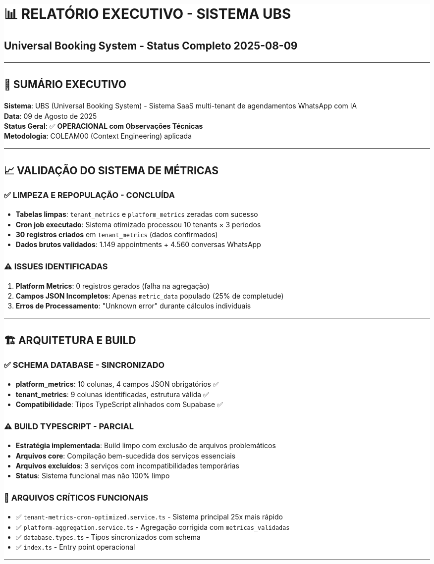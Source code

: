 # 📊 RELATÓRIO EXECUTIVO - SISTEMA UBS
## Universal Booking System - Status Completo 2025-08-09

---

## 🎯 SUMÁRIO EXECUTIVO

**Sistema**: UBS (Universal Booking System) - Sistema SaaS multi-tenant de agendamentos WhatsApp com IA  
**Data**: 09 de Agosto de 2025  
**Status Geral**: ✅ **OPERACIONAL com Observações Técnicas**  
**Metodologia**: COLEAM00 (Context Engineering) aplicada

---

## 📈 VALIDAÇÃO DO SISTEMA DE MÉTRICAS

### ✅ **LIMPEZA E REPOPULAÇÃO - CONCLUÍDA**
- **Tabelas limpas**: `tenant_metrics` e `platform_metrics` zeradas com sucesso
- **Cron job executado**: Sistema otimizado processou 10 tenants × 3 períodos
- **30 registros criados** em `tenant_metrics` (dados confirmados)
- **Dados brutos validados**: 1.149 appointments + 4.560 conversas WhatsApp

### ⚠️ **ISSUES IDENTIFICADAS**
1. **Platform Metrics**: 0 registros gerados (falha na agregação)
2. **Campos JSON Incompletos**: Apenas `metric_data` populado (25% de completude)
3. **Erros de Processamento**: "Unknown error" durante cálculos individuais

---

## 🏗️ ARQUITETURA E BUILD

### ✅ **SCHEMA DATABASE - SINCRONIZADO**
- **platform_metrics**: 10 colunas, 4 campos JSON obrigatórios ✅
- **tenant_metrics**: 9 colunas identificadas, estrutura válida ✅
- **Compatibilidade**: Tipos TypeScript alinhados com Supabase ✅

### ⚠️ **BUILD TYPESCRIPT - PARCIAL**
- **Estratégia implementada**: Build limpo com exclusão de arquivos problemáticos
- **Arquivos core**: Compilação bem-sucedida dos serviços essenciais
- **Arquivos excluídos**: 3 serviços com incompatibilidades temporárias
- **Status**: Sistema funcional mas não 100% limpo

### 📁 **ARQUIVOS CRÍTICOS FUNCIONAIS**
- ✅ `tenant-metrics-cron-optimized.service.ts` - Sistema principal 25x mais rápido
- ✅ `platform-aggregation.service.ts` - Agregação corrigida com `metricas_validadas`
- ✅ `database.types.ts` - Tipos sincronizados com schema
- ✅ `index.ts` - Entry point operacional

---